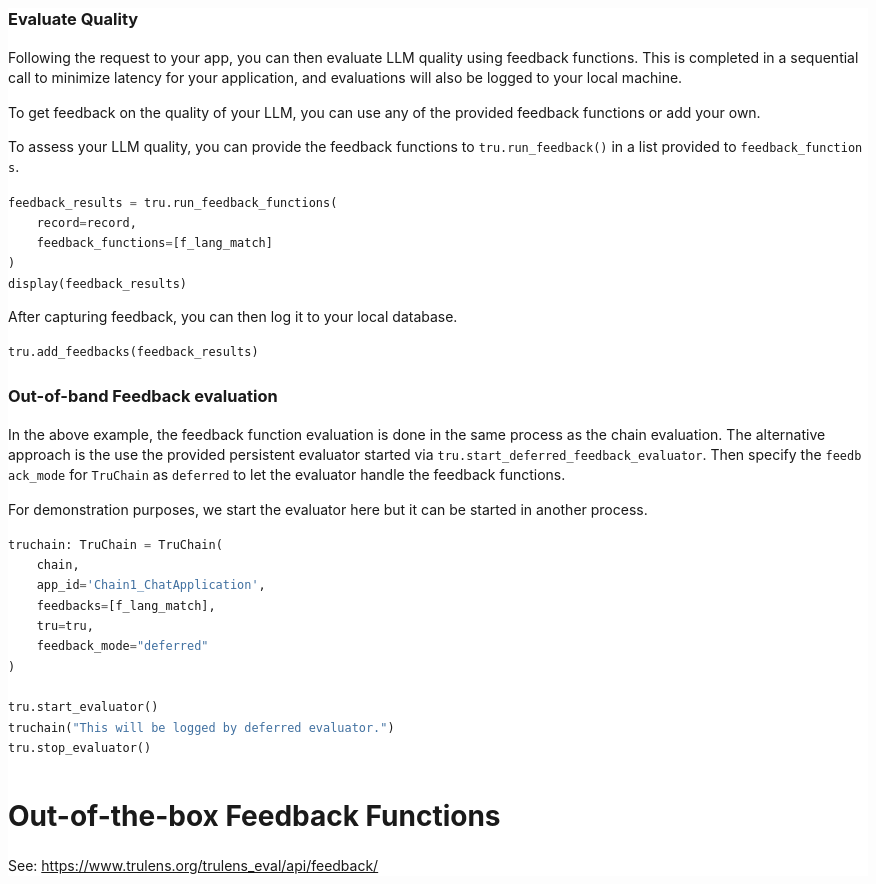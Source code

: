 ### Evaluate Quality

Following the request to your app, you can then evaluate LLM quality using feedback functions. This is completed in a sequential call to minimize latency for your application, and evaluations will also be logged to your local machine.

To get feedback on the quality of your LLM, you can use any of the provided feedback functions or add your own.

To assess your LLM quality, you can provide the feedback functions to `tru.run_feedback()` in a list provided to `feedback_functions`.



```python
feedback_results = tru.run_feedback_functions(
    record=record,
    feedback_functions=[f_lang_match]
)
display(feedback_results)
```

After capturing feedback, you can then log it to your local database.


```python
tru.add_feedbacks(feedback_results)
```

### Out-of-band Feedback evaluation

In the above example, the feedback function evaluation is done in the same process as the chain evaluation. The alternative approach is the use the provided persistent evaluator started via `tru.start_deferred_feedback_evaluator`. Then specify the `feedback_mode` for `TruChain` as `deferred` to let the evaluator handle the feedback functions.

For demonstration purposes, we start the evaluator here but it can be started in another process.


```python
truchain: TruChain = TruChain(
    chain,
    app_id='Chain1_ChatApplication',
    feedbacks=[f_lang_match],
    tru=tru,
    feedback_mode="deferred"
)

tru.start_evaluator()
truchain("This will be logged by deferred evaluator.")
tru.stop_evaluator()
```

# Out-of-the-box Feedback Functions
See: <https://www.trulens.org/trulens_eval/api/feedback/>
